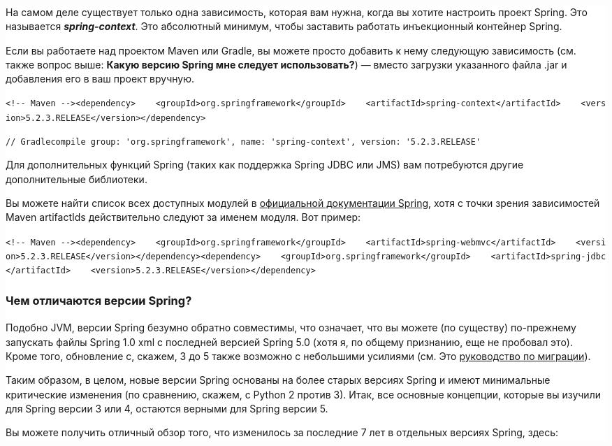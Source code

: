   

На самом деле существует только одна зависимость, которая вам нужна, когда вы хотите настроить проект Spring. Это называется **_spring-context_**. Это абсолютный минимум, чтобы заставить работать инъекционный контейнер Spring.

  

Если вы работаете над проектом Maven или Gradle, вы можете просто добавить к нему следующую зависимость (см. также вопрос выше: **Какую версию Spring мне следует использовать?**) — вместо загрузки указанного файла .jar и добавления его в ваш проект вручную.

  

```
<!-- Maven --><dependency>    <groupId>org.springframework</groupId>    <artifactId>spring-context</artifactId>    <version>5.2.3.RELEASE</version></dependency>
```

  

```
// Gradlecompile group: 'org.springframework', name: 'spring-context', version: '5.2.3.RELEASE'
```

  

Для дополнительных функций Spring (таких как поддержка Spring JDBC или JMS) вам потребуются другие дополнительные библиотеки.

  

Вы можете найти список всех доступных модулей в [официальной документации Spring](https://docs.spring.io/spring/docs/4.3.x/spring-framework-reference/html/overview.html#overview-modules), хотя с точки зрения зависимостей Maven artifactIds действительно следуют за именем модуля. Вот пример:

  

```
<!-- Maven --><dependency>    <groupId>org.springframework</groupId>    <artifactId>spring-webmvc</artifactId>    <version>5.2.3.RELEASE</version></dependency><dependency>    <groupId>org.springframework</groupId>    <artifactId>spring-jdbc</artifactId>    <version>5.2.3.RELEASE</version></dependency>
```

  

### Чем отличаются версии Spring?

  

Подобно JVM, версии Spring безумно обратно совместимы, что означает, что вы можете (по существу) по-прежнему запускать файлы Spring 1.0 xml с последней версией Spring 5.0 (хотя я, по общему признанию, еще не пробовал это). Кроме того, обновление с, скажем, 3 до 5 также возможно с небольшими усилиями (см. Это [руководство по миграции](https://github.com/spring-projects/spring-framework/wiki/Upgrading-to-Spring-Framework-5.x)).

  

Таким образом, в целом, новые версии Spring основаны на более старых версиях Spring и имеют минимальные критические изменения (по сравнению, скажем, с Python 2 против 3). Итак, все основные концепции, которые вы изучили для Spring версии 3 или 4, остаются верными для Spring версии 5.

  

Вы можете получить отличный обзор того, что изменилось за последние 7 лет в отдельных версиях Spring, здесь:
